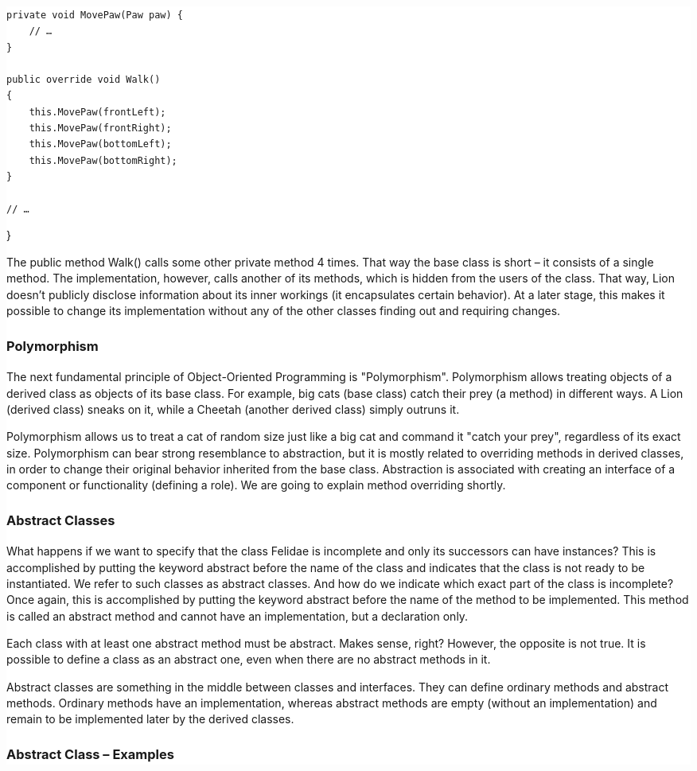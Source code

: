 	private void MovePaw(Paw paw) {
		// …
	}

	public override void Walk()
	{
		this.MovePaw(frontLeft);
		this.MovePaw(frontRight);
		this.MovePaw(bottomLeft);
		this.MovePaw(bottomRight);
	}

	// …
}
	
The public method Walk() calls some other private method 4 times. That way the base class is short – it consists of a single method. The implementation, however, calls another of its methods, which is hidden from the users of the class. That way, Lion doesn’t publicly disclose information about its inner workings (it encapsulates certain behavior). At a later stage, this makes it possible to change its implementation without any of the other classes finding out and requiring changes.
	
### Polymorphism
	
The next fundamental principle of Object-Oriented Programming is "Polymorphism". Polymorphism allows treating objects of a derived class as objects of its base class. For example, big cats (base class) catch their prey (a method) in different ways. A Lion (derived class) sneaks on it, while a Cheetah (another derived class) simply outruns it.
	
Polymorphism allows us to treat a cat of random size just like a big cat and command it "catch your prey", regardless of its exact size.
Polymorphism can bear strong resemblance to abstraction, but it is mostly related to overriding methods in derived classes, in order to change their original behavior inherited from the base class. Abstraction is associated with creating an interface of a component or functionality (defining a role). We are going to explain method overriding shortly.
	
### Abstract Classes

What happens if we want to specify that the class Felidae is incomplete and only its successors can have instances? This is accomplished by putting the keyword abstract before the name of the class and indicates that the class is not ready to be instantiated. We refer to such classes as abstract classes. And how do we indicate which exact part of the class is incomplete? Once again, this is accomplished by putting the keyword abstract before the name of the method to be implemented. This method is called an abstract method and cannot have an implementation, but a declaration only.
	
Each class with at least one abstract method must be abstract. Makes sense, right? However, the opposite is not true. It is possible to define a class as an abstract one, even when there are no abstract methods in it.
	
Abstract classes are something in the middle between classes and interfaces. They can define ordinary methods and abstract methods. Ordinary methods have an implementation, whereas abstract methods are empty (without an implementation) and remain to be implemented later by the derived classes.
	
### Abstract Class – Examples
